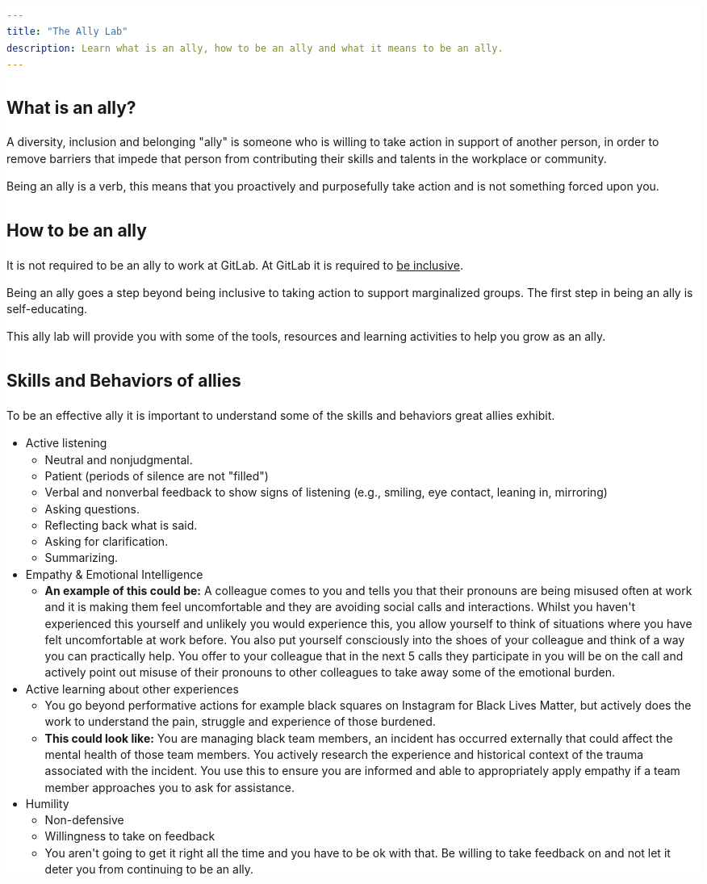 ```yaml
---
title: "The Ally Lab"
description: Learn what is an ally, how to be an ally and what it means to be an ally.
---
```


## What is an ally?

A diversity, inclusion and belonging "ally" is someone who is willing to take action in support of another person, in order to remove barriers that impede that person from contributing their skills and talents in the workplace or community.

Being an ally is a verb, this means that you proactively and purposefully take action and is not something forced upon you.

## How to be an ally

It is not required to be an ally to work at GitLab. At GitLab it is required to [be inclusive](/handbook/values/#diversity-inclusion).

Being an ally goes a step beyond being inclusive to taking action to support marginalized groups. The first step in being an ally is self-educating.

This ally lab will provide you with some of the tools, resources and learning activities to help you grow as an ally.

## Skills and Behaviors of allies

To be an effective ally it is important to understand some of the skills and behaviors great allies exhibit.

- Active listening
  - Neutral and nonjudgmental.
  - Patient (periods of silence are not "filled")
  - Verbal and nonverbal feedback to show signs of listening (e.g., smiling, eye contact, leaning in, mirroring)
  - Asking questions.
  - Reflecting back what is said.
  - Asking for clarification.
  - Summarizing.
- Empathy & Emotional Intelligence
  - **An example of this could be:** A colleague comes to you and tells you that their pronouns are being misused often at work and it is making them feel uncomfortable and they are avoiding social calls and interactions. Whilst you haven't experienced this yourself and unlikely you would experience this, you allow yourself to think of situations where you have felt uncomfortable at work before. You also put yourself consciously into the shoes of your colleague and think of a way you can practically help. You offer to your colleague that in the next 5 calls they participate in you will be on the call and actively point out misuse of their pronouns to other colleagues to take away some of the emotional burden.
- Active learning about other experiences
  - You go beyond performative actions for example black squares on Instagram for Black Lives Matter, but actively does the work to understand the pain, struggle and experience of those burdened.
  - **This could look like:** You are managing black team members, an incident has occurred externally that could affect the mental health of those team members. You actively research the experience and historical context of the trauma associated with the incident. You use this to ensure you are informed and able to appropriately apply empathy if a team member approaches you to ask for assistance.
- Humility
  - Non-defensive
  - Willingness to take on feedback
  - You aren't going to get it right all the time and you have to be ok with that. Be willing to take feedback on and not let it deter you from continuing to be an ally.
